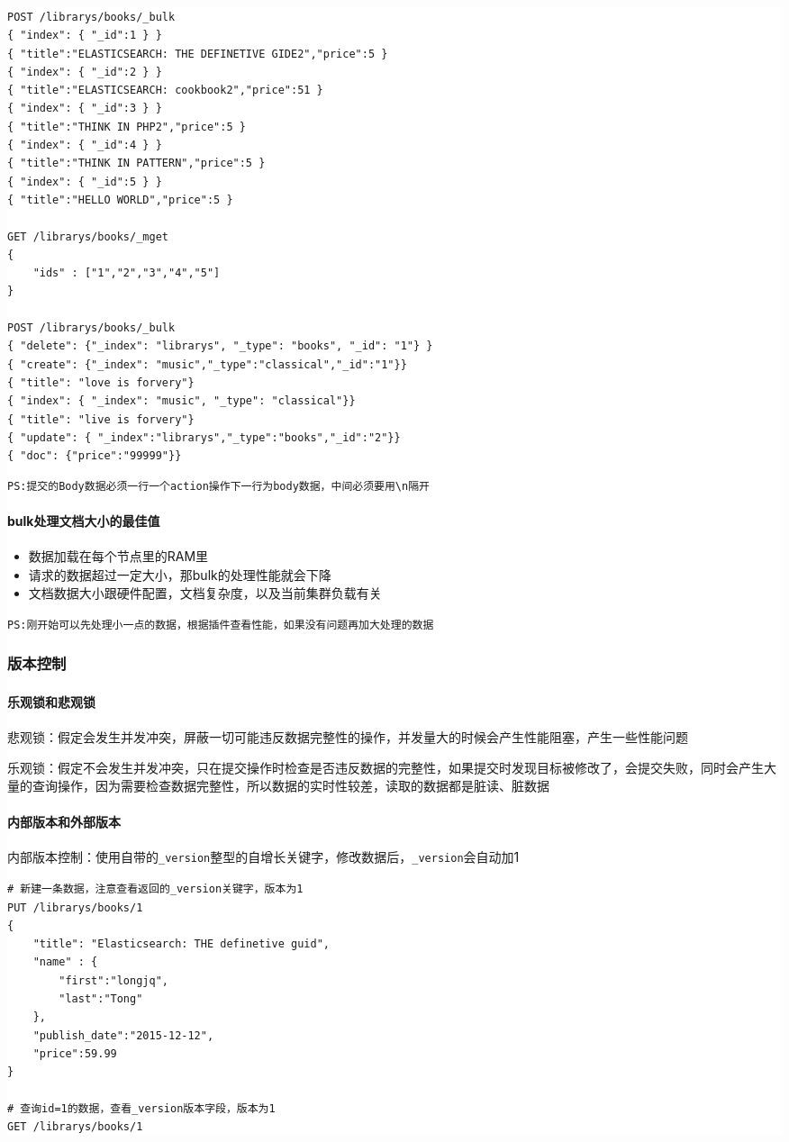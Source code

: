 ```
POST /librarys/books/_bulk
{ "index": { "_id":1 } }
{ "title":"ELASTICSEARCH: THE DEFINETIVE GIDE2","price":5 }
{ "index": { "_id":2 } }
{ "title":"ELASTICSEARCH: cookbook2","price":51 }
{ "index": { "_id":3 } }
{ "title":"THINK IN PHP2","price":5 }
{ "index": { "_id":4 } }
{ "title":"THINK IN PATTERN","price":5 }
{ "index": { "_id":5 } }
{ "title":"HELLO WORLD","price":5 }

GET /librarys/books/_mget
{
    "ids" : ["1","2","3","4","5"]
}

POST /librarys/books/_bulk
{ "delete": {"_index": "librarys", "_type": "books", "_id": "1"} }
{ "create": {"_index": "music","_type":"classical","_id":"1"}}
{ "title": "love is forvery"}
{ "index": { "_index": "music", "_type": "classical"}}
{ "title": "live is forvery"}
{ "update": { "_index":"librarys","_type":"books","_id":"2"}}
{ "doc": {"price":"99999"}}
```

`PS:提交的Body数据必须一行一个action操作下一行为body数据，中间必须要用\n隔开`

#### bulk处理文档大小的最佳值

* 数据加载在每个节点里的RAM里
* 请求的数据超过一定大小，那bulk的处理性能就会下降
* 文档数据大小跟硬件配置，文档复杂度，以及当前集群负载有关

`PS:刚开始可以先处理小一点的数据，根据插件查看性能，如果没有问题再加大处理的数据`

### 版本控制

#### 乐观锁和悲观锁

悲观锁：假定会发生并发冲突，屏蔽一切可能违反数据完整性的操作，并发量大的时候会产生性能阻塞，产生一些性能问题

乐观锁：假定不会发生并发冲突，只在提交操作时检查是否违反数据的完整性，如果提交时发现目标被修改了，会提交失败，同时会产生大量的查询操作，因为需要检查数据完整性，所以数据的实时性较差，读取的数据都是脏读、脏数据

#### 内部版本和外部版本

内部版本控制：使用自带的`_version`整型的自增长关键字，修改数据后，`_version`会自动加1

```
# 新建一条数据，注意查看返回的_version关键字，版本为1
PUT /librarys/books/1
{
    "title": "Elasticsearch: THE definetive guid",
    "name" : {
        "first":"longjq",
        "last":"Tong"
    },
    "publish_date":"2015-12-12",
    "price":59.99
}

# 查询id=1的数据，查看_version版本字段，版本为1
GET /librarys/books/1

```